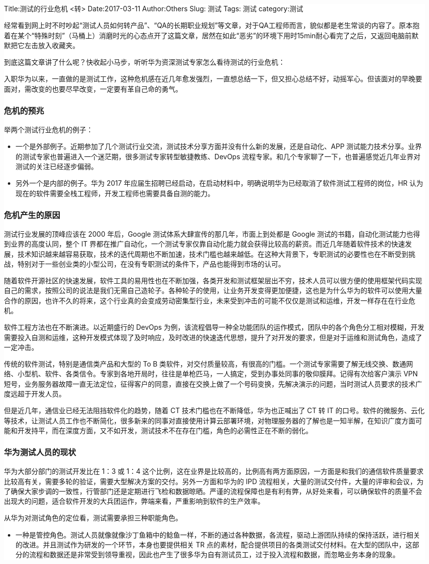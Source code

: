 Title:测试的行业危机 <转>
Date:2017-03-11
Author:Others
Slug: 测试
Tags: 测试
category:测试

  经常看到网上时不时吵起“测试人员如何转产品”、“QA的长期职业规划”等文章，对于QA工程师而言，貌似都是老生常谈的内容了。原本抱着在某个“特殊时刻”（马桶上）消磨时光的心态点开了这篇文章，居然在如此“恶劣”的环境下用时15min耐心看完了之后，又返回电脑前默默把它左击放入收藏夹。

到底这篇文章讲了什么呢？快收起小马步，听听华为资深测试专家怎么看待测试的行业危机：


  入职华为以来，一直做的是测试工作，这种危机感在近几年愈发强烈，一直想总结一下，但又担心总结不好，动摇军心。但该面对的早晚要面对，需改变的也要尽早改变，一定要有革自己命的勇气。


### 危机的预兆

举两个测试行业危机的例子：

* 一个是外部例子。近期参加了几个测试行业交流，测试技术分享方面并没有什么新的发展，还是自动化、APP 测试能力技术分享。业界的测试专家也普遍进入一个迷茫期，很多测试专家转型敏捷教练、DevOps 流程专家。和几个专家聊了一下，也普遍感觉近几年业界对测试的关注已经逐步偏弱。

* 另外一个是内部的例子。华为 2017 年应届生招聘已经启动，在启动材料中，明确说明华为已经取消了软件测试工程师的岗位，HR 认为现在的软件需要全栈工程师，开发工程师也需要具备自测的能力。



### 危机产生的原因

  测试行业发展的顶峰应该在 2000 年后，Google 测试体系大肆宣传的那几年，市面上到处都是 Google 测试的书籍，自动化测试能力也得到业界的高度认同，整个 IT 界都在推广自动化，一个测试专家仅靠自动化能力就会获得比较高的薪资。而近几年随着软件技术的快速发展，技术知识越来越容易获取，技术的迭代周期也不断加速，技术门槛也越来越低。在这种大背景下，专职测试的必要性也在不断受到挑战，特别对于一些创业类的小型公司，在没有专职测试的条件下，产品也能得到市场的认可。


  随着软件开源社区的快速发展，软件工具的易用性也在不断加强，各类开发和测试框架层出不穷，技术人员可以很方便的使用框架代码实现自己的需求，按照公司的说法是我们无需自己造轮子。各种轮子的使用，让业务开发变得更加便捷，这也是为什么华为的软件可以使用大量合作的原因，也许不久的将来，这个行业真的会变成劳动密集型行业，未来受到冲击的可能不仅仅是测试和运维，开发一样存在在行业危机。


  软件工程方法也在不断演进。以近期盛行的 DevOps 为例，该流程倡导一种全功能团队的运作模式，团队中的各个角色分工相对模糊，开发需要投入自测和运维，这种开发模式体现了及时响应，及时改进的快速迭代思想，提升了对开发的要求，但是对于运维和测试角色，造成了一定冲击。


  传统的软件测试，特别是通信类产品和大型的 To B 类软件，对交付质量较高，有很高的门槛。一个测试专家需要了解无线交换、数通网络、小型机、软件、各类信令。专家到各地开局时，往往是单枪匹马，一人搞定，受到办事处同事的敬仰膜拜。记得有次给客户演示 VPN 短号，业务服务器故障一直无法定位，征得客户的同意，直接在交换上做了一个号码变换，先解决演示的问题，当时测试人员要求的技术广度远超于开发人员。


  但是近几年，通信业已经无法阻挡软件化的趋势，随着 CT 技术门槛也在不断降低，华为也正喊出了 CT 转 IT 的口号。软件的微服务、云化等技术，让测试人员工作也不断简化，很多新来的同事对直接使用计算云部署环境，对物理服务器的了解也是一知半解，在知识广度方面可能和开发持平，而在深度方面，又不如开发，测试技术不在存在门槛，角色的必需性正在不断的弱化。


### 华为测试人员的现状

  华为大部分部门的测试开发比在 1：3 或 1：4 这个比例，这在业界是比较高的，比例高有两方面原因，一方面是和我们的通信软件质量要求比较高有关，需要多轮的验证，需要大型解决方案的交付。另外一方面和华为的 IPD 流程相关，大量的测试交付件，大量的评审和会议，为了确保大家步调的一致性，行管部门还是定期进行飞检和数据晾晒。严谨的流程保障也是有利有弊，从好处来看，可以确保软件的质量不会出现大的问题，适合软件开发的大兵团运作，弊端来看，严重影响到软件的生产效率。


  从华为对测试角色的定位看，测试需要承担三种职能角色。

* 一种是管控角色。测试人员就像就像沙丁鱼箱中的鲶鱼一样，不断的通过各种数据，各流程，驱动上游团队持续的保持活跃，进行相关的改进。并且测试作为研发的一个环节，本身也要提供相关 TR 点的素材，配合提供项目的各类测试交付材料。在大型的团队中，这部分的流程和数据还是非常受到领导重视，因此也产生了很多华为自有测试员工，过于投入流程和数据，而忽略业务本身的现象。

